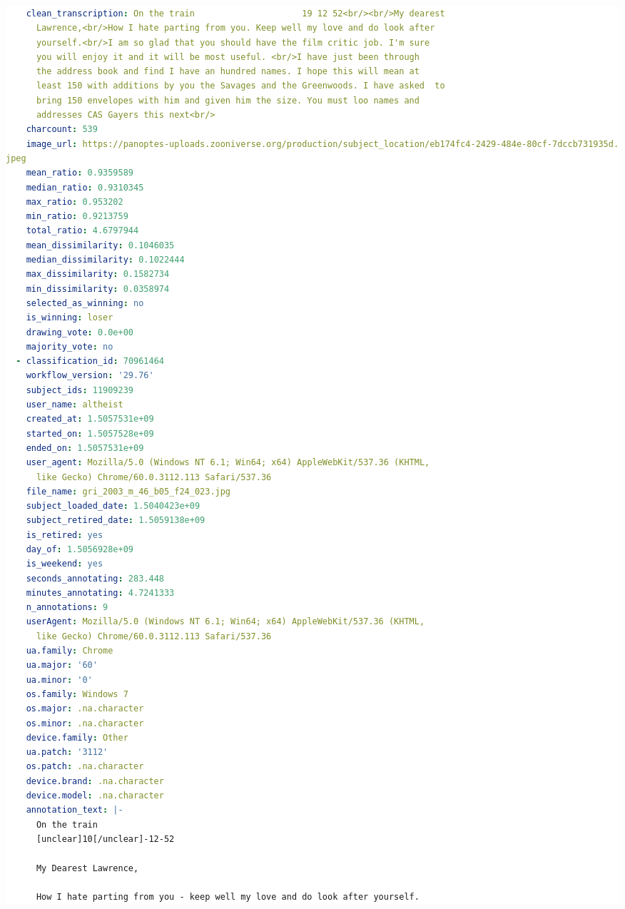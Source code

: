 ```yaml
    clean_transcription: On the train                     19 12 52<br/><br/>My dearest
      Lawrence,<br/>How I hate parting from you. Keep well my love and do look after
      yourself.<br/>I am so glad that you should have the film critic job. I'm sure
      you will enjoy it and it will be most useful. <br/>I have just been through
      the address book and find I have an hundred names. I hope this will mean at
      least 150 with additions by you the Savages and the Greenwoods. I have asked  to
      bring 150 envelopes with him and given him the size. You must loo names and
      addresses CAS Gayers this next<br/>
    charcount: 539
    image_url: https://panoptes-uploads.zooniverse.org/production/subject_location/eb174fc4-2429-484e-80cf-7dccb731935d.jpeg
    mean_ratio: 0.9359589
    median_ratio: 0.9310345
    max_ratio: 0.953202
    min_ratio: 0.9213759
    total_ratio: 4.6797944
    mean_dissimilarity: 0.1046035
    median_dissimilarity: 0.1022444
    max_dissimilarity: 0.1582734
    min_dissimilarity: 0.0358974
    selected_as_winning: no
    is_winning: loser
    drawing_vote: 0.0e+00
    majority_vote: no
  - classification_id: 70961464
    workflow_version: '29.76'
    subject_ids: 11909239
    user_name: altheist
    created_at: 1.5057531e+09
    started_on: 1.5057528e+09
    ended_on: 1.5057531e+09
    user_agent: Mozilla/5.0 (Windows NT 6.1; Win64; x64) AppleWebKit/537.36 (KHTML,
      like Gecko) Chrome/60.0.3112.113 Safari/537.36
    file_name: gri_2003_m_46_b05_f24_023.jpg
    subject_loaded_date: 1.5040423e+09
    subject_retired_date: 1.5059138e+09
    is_retired: yes
    day_of: 1.5056928e+09
    is_weekend: yes
    seconds_annotating: 283.448
    minutes_annotating: 4.7241333
    n_annotations: 9
    userAgent: Mozilla/5.0 (Windows NT 6.1; Win64; x64) AppleWebKit/537.36 (KHTML,
      like Gecko) Chrome/60.0.3112.113 Safari/537.36
    ua.family: Chrome
    ua.major: '60'
    ua.minor: '0'
    os.family: Windows 7
    os.major: .na.character
    os.minor: .na.character
    device.family: Other
    ua.patch: '3112'
    os.patch: .na.character
    device.brand: .na.character
    device.model: .na.character
    annotation_text: |-
      On the train
      [unclear]10[/unclear]-12-52

      My Dearest Lawrence,

      How I hate parting from you - keep well my love and do look after yourself.

```